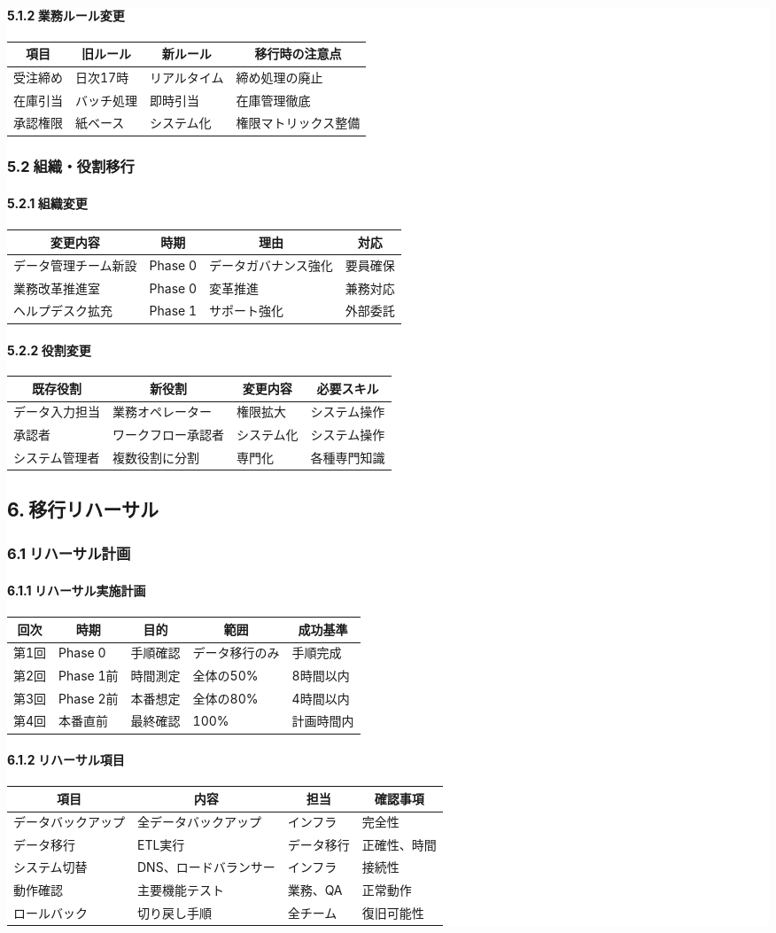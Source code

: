 #### 5.1.2 業務ルール変更
| 項目 | 旧ルール | 新ルール | 移行時の注意点 |
|------|---------|----------|---------------|
| 受注締め | 日次17時 | リアルタイム | 締め処理の廃止 |
| 在庫引当 | バッチ処理 | 即時引当 | 在庫管理徹底 |
| 承認権限 | 紙ベース | システム化 | 権限マトリックス整備 |

### 5.2 組織・役割移行

#### 5.2.1 組織変更
| 変更内容 | 時期 | 理由 | 対応 |
|---------|------|------|------|
| データ管理チーム新設 | Phase 0 | データガバナンス強化 | 要員確保 |
| 業務改革推進室 | Phase 0 | 変革推進 | 兼務対応 |
| ヘルプデスク拡充 | Phase 1 | サポート強化 | 外部委託 |

#### 5.2.2 役割変更
| 既存役割 | 新役割 | 変更内容 | 必要スキル |
|---------|--------|----------|-----------|
| データ入力担当 | 業務オペレーター | 権限拡大 | システム操作 |
| 承認者 | ワークフロー承認者 | システム化 | システム操作 |
| システム管理者 | 複数役割に分割 | 専門化 | 各種専門知識 |

## 6. 移行リハーサル

### 6.1 リハーサル計画

#### 6.1.1 リハーサル実施計画
| 回次 | 時期 | 目的 | 範囲 | 成功基準 |
|------|------|------|------|----------|
| 第1回 | Phase 0 | 手順確認 | データ移行のみ | 手順完成 |
| 第2回 | Phase 1前 | 時間測定 | 全体の50% | 8時間以内 |
| 第3回 | Phase 2前 | 本番想定 | 全体の80% | 4時間以内 |
| 第4回 | 本番直前 | 最終確認 | 100% | 計画時間内 |

#### 6.1.2 リハーサル項目
| 項目 | 内容 | 担当 | 確認事項 |
|------|------|------|----------|
| データバックアップ | 全データバックアップ | インフラ | 完全性 |
| データ移行 | ETL実行 | データ移行 | 正確性、時間 |
| システム切替 | DNS、ロードバランサー | インフラ | 接続性 |
| 動作確認 | 主要機能テスト | 業務、QA | 正常動作 |
| ロールバック | 切り戻し手順 | 全チーム | 復旧可能性 |
